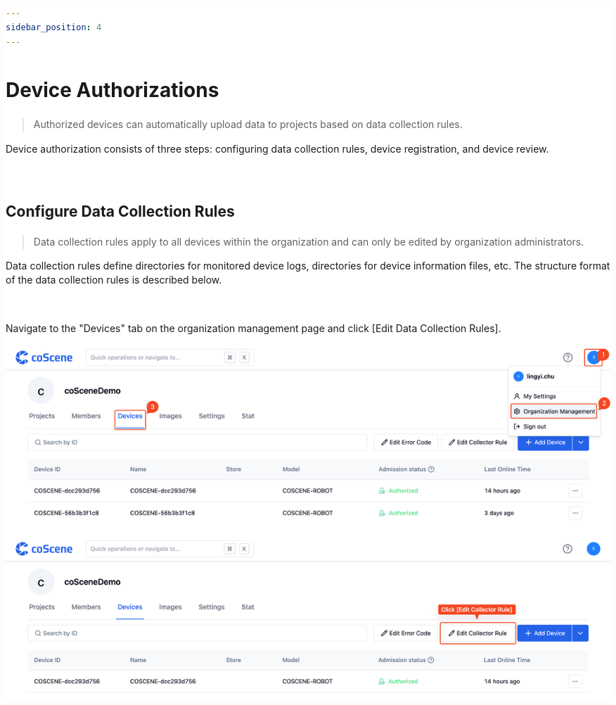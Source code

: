 ```yaml
---
sidebar_position: 4
---
```


# Device Authorizations

> Authorized devices can automatically upload data to projects based on data collection rules.

Device authorization consists of three steps: configuring data collection rules, device registration, and device review.

<br />

## Configure Data Collection Rules

> Data collection rules apply to all devices within the organization and can only be edited by organization administrators.

Data collection rules define directories for monitored device logs, directories for device information files, etc. The structure format of the data collection rules is described below.

<br />

Navigate to the "Devices" tab on the organization management page and click [Edit Data Collection Rules].

![org-device](../img/org-device.png)

![org-dev-rule](../img/org-dev-rule.png)
